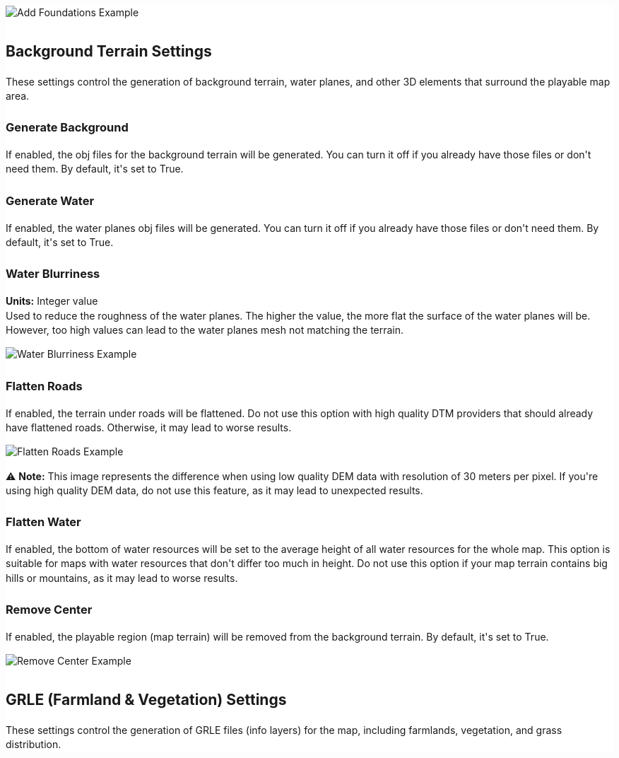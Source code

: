 ![Add Foundations Example](https://github.com/user-attachments/assets/51cd6005-6971-49e5-a649-4ea31abac95d)

## Background Terrain Settings

These settings control the generation of background terrain, water planes, and other 3D elements that surround the playable map area.

### Generate Background
If enabled, the obj files for the background terrain will be generated. You can turn it off if you already have those files or don't need them. By default, it's set to True.

### Generate Water
If enabled, the water planes obj files will be generated. You can turn it off if you already have those files or don't need them. By default, it's set to True.

### Water Blurriness
**Units:** Integer value  
Used to reduce the roughness of the water planes. The higher the value, the more flat the surface of the water planes will be. However, too high values can lead to the water planes mesh not matching the terrain.

![Water Blurriness Example](https://i.postimg.cc/2jn8zgpP/water-blurriness.png)

### Flatten Roads
If enabled, the terrain under roads will be flattened. Do not use this option with high quality DTM providers that should already have flattened roads. Otherwise, it may lead to worse results.

![Flatten Roads Example](https://github.com/iwatkot/maps4fsuil/releases/download/2.1.2/flatten_roads.png)

⚠️ **Note:** This image represents the difference when using low quality DEM data with resolution of 30 meters per pixel. If you're using high quality DEM data, do not use this feature, as it may lead to unexpected results.

### Flatten Water
If enabled, the bottom of water resources will be set to the average height of all water resources for the whole map. This option is suitable for maps with water resources that don't differ too much in height. Do not use this option if your map terrain contains big hills or mountains, as it may lead to worse results.

### Remove Center
If enabled, the playable region (map terrain) will be removed from the background terrain. By default, it's set to True.

![Remove Center Example](https://github.com/user-attachments/assets/912864b7-c790-47a9-a001-dd1936d21c17)

## GRLE (Farmland & Vegetation) Settings

These settings control the generation of GRLE files (info layers) for the map, including farmlands, vegetation, and grass distribution.
